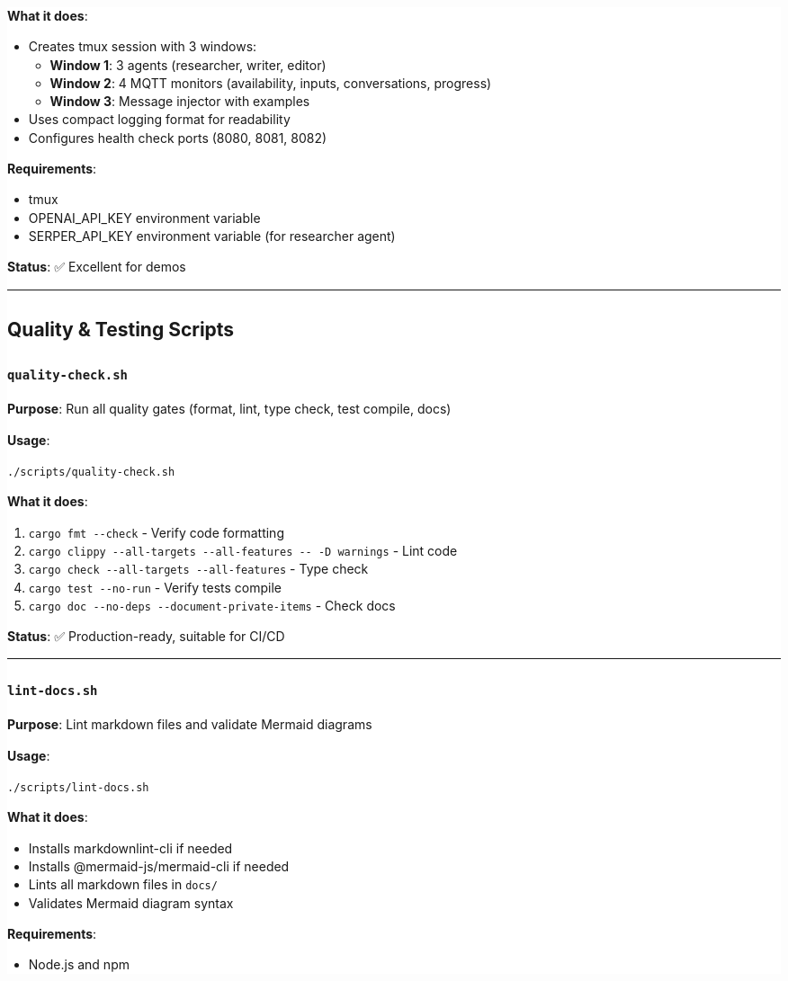 **What it does**:
- Creates tmux session with 3 windows:
  - **Window 1**: 3 agents (researcher, writer, editor)
  - **Window 2**: 4 MQTT monitors (availability, inputs, conversations, progress)
  - **Window 3**: Message injector with examples
- Uses compact logging format for readability
- Configures health check ports (8080, 8081, 8082)

**Requirements**:
- tmux
- OPENAI_API_KEY environment variable
- SERPER_API_KEY environment variable (for researcher agent)

**Status**: ✅ Excellent for demos

---

## Quality & Testing Scripts

### `quality-check.sh`

**Purpose**: Run all quality gates (format, lint, type check, test compile, docs)

**Usage**:
```bash
./scripts/quality-check.sh
```

**What it does**:
1. `cargo fmt --check` - Verify code formatting
2. `cargo clippy --all-targets --all-features -- -D warnings` - Lint code
3. `cargo check --all-targets --all-features` - Type check
4. `cargo test --no-run` - Verify tests compile
5. `cargo doc --no-deps --document-private-items` - Check docs

**Status**: ✅ Production-ready, suitable for CI/CD

---

### `lint-docs.sh`

**Purpose**: Lint markdown files and validate Mermaid diagrams

**Usage**:
```bash
./scripts/lint-docs.sh
```

**What it does**:
- Installs markdownlint-cli if needed
- Installs @mermaid-js/mermaid-cli if needed
- Lints all markdown files in `docs/`
- Validates Mermaid diagram syntax

**Requirements**:
- Node.js and npm
